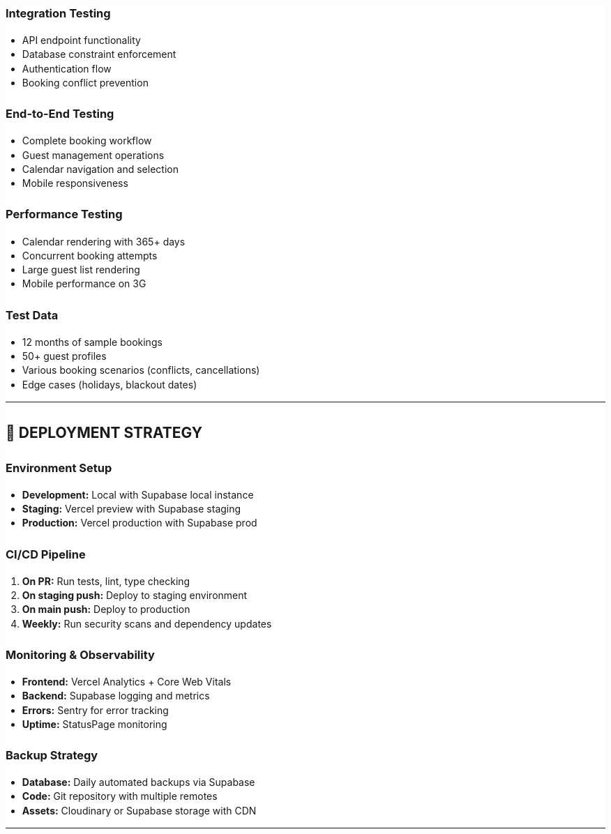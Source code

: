 ### Integration Testing
- API endpoint functionality
- Database constraint enforcement
- Authentication flow
- Booking conflict prevention

### End-to-End Testing
- Complete booking workflow
- Guest management operations
- Calendar navigation and selection
- Mobile responsiveness

### Performance Testing
- Calendar rendering with 365+ days
- Concurrent booking attempts
- Large guest list rendering
- Mobile performance on 3G

### Test Data
- 12 months of sample bookings
- 50+ guest profiles
- Various booking scenarios (conflicts, cancellations)
- Edge cases (holidays, blackout dates)

---

## 🚀 DEPLOYMENT STRATEGY

### Environment Setup
- **Development:** Local with Supabase local instance
- **Staging:** Vercel preview with Supabase staging
- **Production:** Vercel production with Supabase prod

### CI/CD Pipeline
1. **On PR:** Run tests, lint, type checking
2. **On staging push:** Deploy to staging environment
3. **On main push:** Deploy to production
4. **Weekly:** Run security scans and dependency updates

### Monitoring & Observability
- **Frontend:** Vercel Analytics + Core Web Vitals
- **Backend:** Supabase logging and metrics
- **Errors:** Sentry for error tracking
- **Uptime:** StatusPage monitoring

### Backup Strategy
- **Database:** Daily automated backups via Supabase
- **Code:** Git repository with multiple remotes
- **Assets:** Cloudinary or Supabase storage with CDN

---